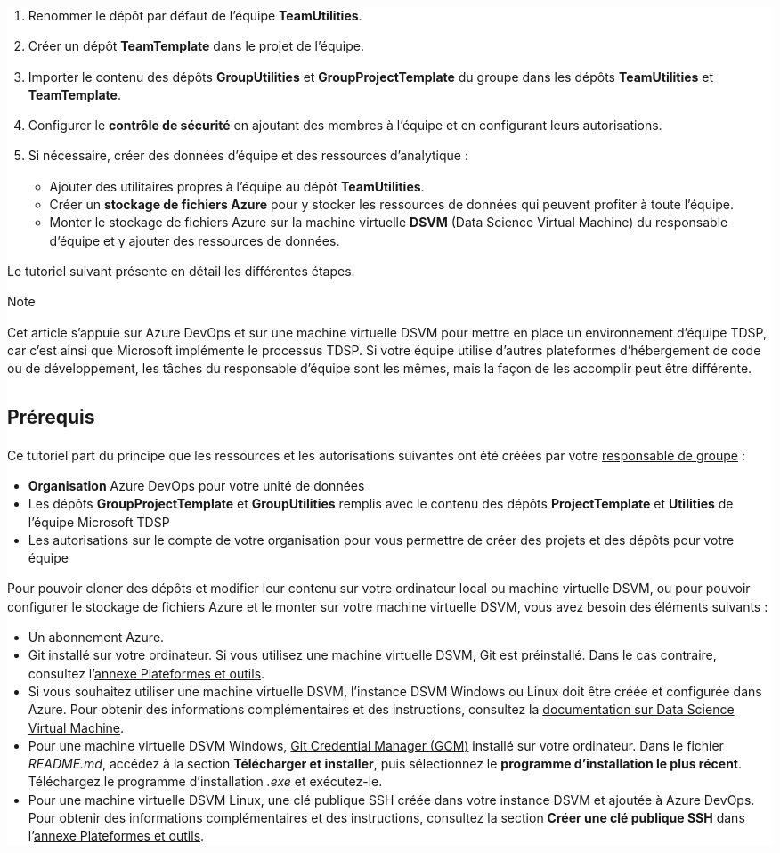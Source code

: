 1. Renommer le dépôt par défaut de l’équipe **TeamUtilities**.
  
1. Créer un dépôt **TeamTemplate** dans le projet de l’équipe. 
  
1. Importer le contenu des dépôts **GroupUtilities** et **GroupProjectTemplate** du groupe dans les dépôts **TeamUtilities** et **TeamTemplate**. 
  
1. Configurer le **contrôle de sécurité** en ajoutant des membres à l’équipe et en configurant leurs autorisations.
  
1. Si nécessaire, créer des données d’équipe et des ressources d’analytique :
   - Ajouter des utilitaires propres à l’équipe au dépôt **TeamUtilities**. 
   - Créer un **stockage de fichiers Azure** pour y stocker les ressources de données qui peuvent profiter à toute l’équipe. 
   - Monter le stockage de fichiers Azure sur la machine virtuelle **DSVM** (Data Science Virtual Machine) du responsable d’équipe et y ajouter des ressources de données.

Le tutoriel suivant présente en détail les différentes étapes.

> [!NOTE] 
> Cet article s’appuie sur Azure DevOps et sur une machine virtuelle DSVM pour mettre en place un environnement d’équipe TDSP, car c’est ainsi que Microsoft implémente le processus TDSP. Si votre équipe utilise d’autres plateformes d’hébergement de code ou de développement, les tâches du responsable d’équipe sont les mêmes, mais la façon de les accomplir peut être différente.

## <a name="prerequisites"></a>Prérequis

Ce tutoriel part du principe que les ressources et les autorisations suivantes ont été créées par votre [responsable de groupe](group-manager-tasks.md) :

- **Organisation** Azure DevOps pour votre unité de données
- Les dépôts **GroupProjectTemplate** et **GroupUtilities** remplis avec le contenu des dépôts **ProjectTemplate** et **Utilities** de l’équipe Microsoft TDSP
- Les autorisations sur le compte de votre organisation pour vous permettre de créer des projets et des dépôts pour votre équipe

Pour pouvoir cloner des dépôts et modifier leur contenu sur votre ordinateur local ou machine virtuelle DSVM, ou pour pouvoir configurer le stockage de fichiers Azure et le monter sur votre machine virtuelle DSVM, vous avez besoin des éléments suivants :

- Un abonnement Azure.
- Git installé sur votre ordinateur. Si vous utilisez une machine virtuelle DSVM, Git est préinstallé. Dans le cas contraire, consultez l’[annexe Plateformes et outils](platforms-and-tools.md#appendix).
- Si vous souhaitez utiliser une machine virtuelle DSVM, l’instance DSVM Windows ou Linux doit être créée et configurée dans Azure. Pour obtenir des informations complémentaires et des instructions, consultez la [documentation sur Data Science Virtual Machine](/azure/machine-learning/data-science-virtual-machine/).
- Pour une machine virtuelle DSVM Windows, [Git Credential Manager (GCM)](https://github.com/Microsoft/Git-Credential-Manager-for-Windows) installé sur votre ordinateur. Dans le fichier *README.md*, accédez à la section **Télécharger et installer**, puis sélectionnez le **programme d’installation le plus récent**. Téléchargez le programme d’installation *.exe* et exécutez-le. 
- Pour une machine virtuelle DSVM Linux, une clé publique SSH créée dans votre instance DSVM et ajoutée à Azure DevOps. Pour obtenir des informations complémentaires et des instructions, consultez la section **Créer une clé publique SSH** dans l’[annexe Plateformes et outils](platforms-and-tools.md#appendix). 
